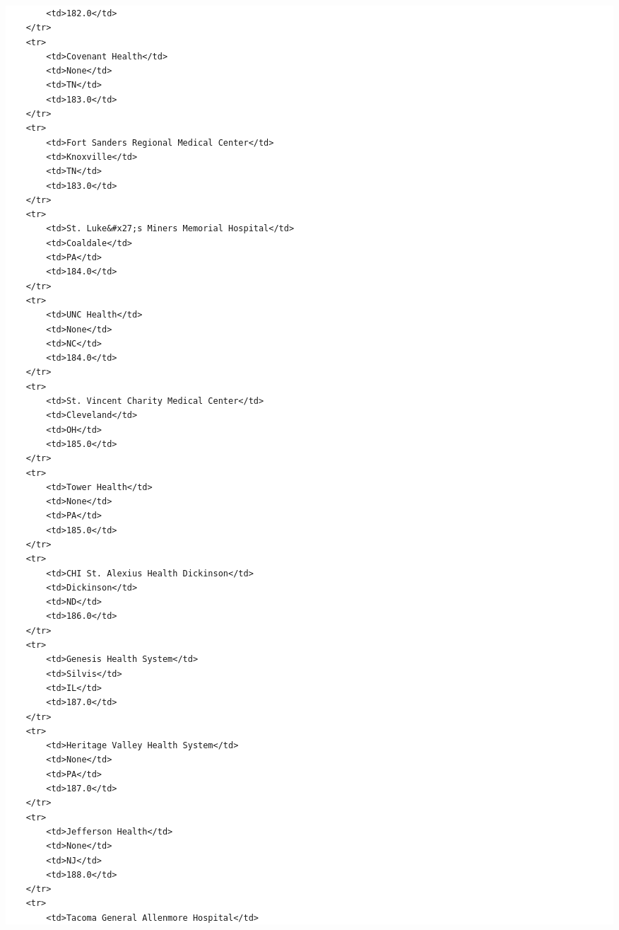             <td>182.0</td>
        </tr>
        <tr>
            <td>Covenant Health</td>
            <td>None</td>
            <td>TN</td>
            <td>183.0</td>
        </tr>
        <tr>
            <td>Fort Sanders Regional Medical Center</td>
            <td>Knoxville</td>
            <td>TN</td>
            <td>183.0</td>
        </tr>
        <tr>
            <td>St. Luke&#x27;s Miners Memorial Hospital</td>
            <td>Coaldale</td>
            <td>PA</td>
            <td>184.0</td>
        </tr>
        <tr>
            <td>UNC Health</td>
            <td>None</td>
            <td>NC</td>
            <td>184.0</td>
        </tr>
        <tr>
            <td>St. Vincent Charity Medical Center</td>
            <td>Cleveland</td>
            <td>OH</td>
            <td>185.0</td>
        </tr>
        <tr>
            <td>Tower Health</td>
            <td>None</td>
            <td>PA</td>
            <td>185.0</td>
        </tr>
        <tr>
            <td>CHI St. Alexius Health Dickinson</td>
            <td>Dickinson</td>
            <td>ND</td>
            <td>186.0</td>
        </tr>
        <tr>
            <td>Genesis Health System</td>
            <td>Silvis</td>
            <td>IL</td>
            <td>187.0</td>
        </tr>
        <tr>
            <td>Heritage Valley Health System</td>
            <td>None</td>
            <td>PA</td>
            <td>187.0</td>
        </tr>
        <tr>
            <td>Jefferson Health</td>
            <td>None</td>
            <td>NJ</td>
            <td>188.0</td>
        </tr>
        <tr>
            <td>Tacoma General Allenmore Hospital</td>